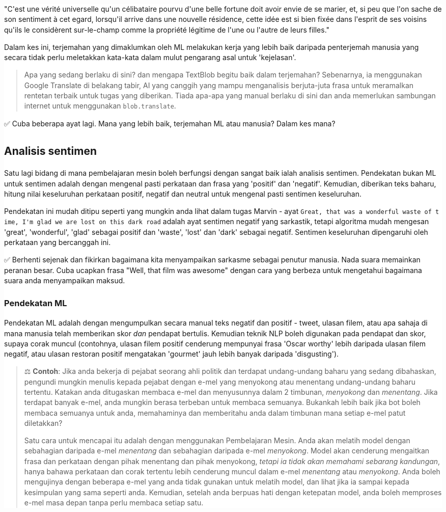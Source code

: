 "C'est une vérité universelle qu'un célibataire pourvu d'une belle fortune doit avoir envie de se marier, et, si peu que l'on sache de son sentiment à cet egard, lorsqu'il arrive dans une nouvelle résidence, cette idée est si bien fixée dans l'esprit de ses voisins qu'ils le considèrent sur-le-champ comme la propriété légitime de l'une ou l'autre de leurs filles."

Dalam kes ini, terjemahan yang dimaklumkan oleh ML melakukan kerja yang lebih baik daripada penterjemah manusia yang secara tidak perlu meletakkan kata-kata dalam mulut pengarang asal untuk 'kejelasan'.

> Apa yang sedang berlaku di sini? dan mengapa TextBlob begitu baik dalam terjemahan? Sebenarnya, ia menggunakan Google Translate di belakang tabir, AI yang canggih yang mampu menganalisis berjuta-juta frasa untuk meramalkan rentetan terbaik untuk tugas yang diberikan. Tiada apa-apa yang manual berlaku di sini dan anda memerlukan sambungan internet untuk menggunakan `blob.translate`.

✅ Cuba beberapa ayat lagi. Mana yang lebih baik, terjemahan ML atau manusia? Dalam kes mana?

## Analisis sentimen

Satu lagi bidang di mana pembelajaran mesin boleh berfungsi dengan sangat baik ialah analisis sentimen. Pendekatan bukan ML untuk sentimen adalah dengan mengenal pasti perkataan dan frasa yang 'positif' dan 'negatif'. Kemudian, diberikan teks baharu, hitung nilai keseluruhan perkataan positif, negatif dan neutral untuk mengenal pasti sentimen keseluruhan. 

Pendekatan ini mudah ditipu seperti yang mungkin anda lihat dalam tugas Marvin - ayat `Great, that was a wonderful waste of time, I'm glad we are lost on this dark road` adalah ayat sentimen negatif yang sarkastik, tetapi algoritma mudah mengesan 'great', 'wonderful', 'glad' sebagai positif dan 'waste', 'lost' dan 'dark' sebagai negatif. Sentimen keseluruhan dipengaruhi oleh perkataan yang bercanggah ini.

✅ Berhenti sejenak dan fikirkan bagaimana kita menyampaikan sarkasme sebagai penutur manusia. Nada suara memainkan peranan besar. Cuba ucapkan frasa "Well, that film was awesome" dengan cara yang berbeza untuk mengetahui bagaimana suara anda menyampaikan maksud.

### Pendekatan ML

Pendekatan ML adalah dengan mengumpulkan secara manual teks negatif dan positif - tweet, ulasan filem, atau apa sahaja di mana manusia telah memberikan skor *dan* pendapat bertulis. Kemudian teknik NLP boleh digunakan pada pendapat dan skor, supaya corak muncul (contohnya, ulasan filem positif cenderung mempunyai frasa 'Oscar worthy' lebih daripada ulasan filem negatif, atau ulasan restoran positif mengatakan 'gourmet' jauh lebih banyak daripada 'disgusting').

> ⚖️ **Contoh**: Jika anda bekerja di pejabat seorang ahli politik dan terdapat undang-undang baharu yang sedang dibahaskan, pengundi mungkin menulis kepada pejabat dengan e-mel yang menyokong atau menentang undang-undang baharu tertentu. Katakan anda ditugaskan membaca e-mel dan menyusunnya dalam 2 timbunan, *menyokong* dan *menentang*. Jika terdapat banyak e-mel, anda mungkin berasa terbeban untuk membaca semuanya. Bukankah lebih baik jika bot boleh membaca semuanya untuk anda, memahaminya dan memberitahu anda dalam timbunan mana setiap e-mel patut diletakkan? 
> 
> Satu cara untuk mencapai itu adalah dengan menggunakan Pembelajaran Mesin. Anda akan melatih model dengan sebahagian daripada e-mel *menentang* dan sebahagian daripada e-mel *menyokong*. Model akan cenderung mengaitkan frasa dan perkataan dengan pihak menentang dan pihak menyokong, *tetapi ia tidak akan memahami sebarang kandungan*, hanya bahawa perkataan dan corak tertentu lebih cenderung muncul dalam e-mel *menentang* atau *menyokong*. Anda boleh mengujinya dengan beberapa e-mel yang anda tidak gunakan untuk melatih model, dan lihat jika ia sampai kepada kesimpulan yang sama seperti anda. Kemudian, setelah anda berpuas hati dengan ketepatan model, anda boleh memproses e-mel masa depan tanpa perlu membaca setiap satu.
